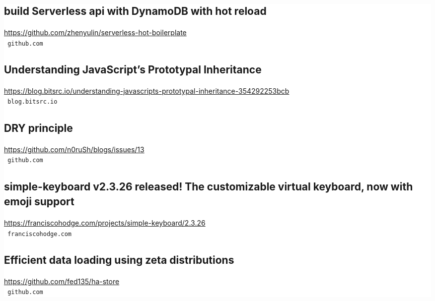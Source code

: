 
## build Serverless api with DynamoDB with hot reload  
https://github.com/zhenyulin/serverless-hot-boilerplate  
 ` github.com`
  

## Understanding JavaScript’s Prototypal Inheritance  
https://blog.bitsrc.io/understanding-javascripts-prototypal-inheritance-354292253bcb  
 ` blog.bitsrc.io`
  

## DRY principle  
https://github.com/n0ruSh/blogs/issues/13  
 ` github.com`
  

## simple-keyboard v2.3.26 released! The customizable virtual keyboard, now with emoji support  
https://franciscohodge.com/projects/simple-keyboard/2.3.26  
 ` franciscohodge.com`
  

## Efficient data loading using zeta distributions  
https://github.com/fed135/ha-store  
 ` github.com`
  


